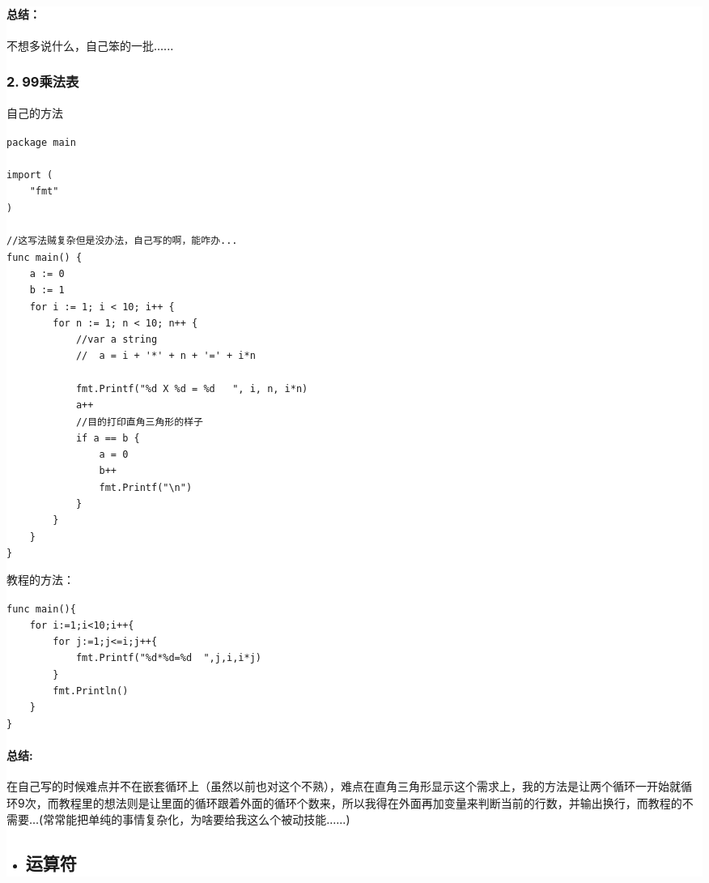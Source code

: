 #### 总结：

不想多说什么，自己笨的一批......

### 2. 99乘法表

自己的方法
```
package main

import (
	"fmt"
)

//这写法贼复杂但是没办法，自己写的啊，能咋办...
func main() {
	a := 0
	b := 1
	for i := 1; i < 10; i++ {
		for n := 1; n < 10; n++ {
			//var a string
			//	a = i + '*' + n + '=' + i*n

			fmt.Printf("%d X %d = %d   ", i, n, i*n)
			a++
            //目的打印直角三角形的样子
			if a == b {
				a = 0
				b++
				fmt.Printf("\n")
			}
		}
	}
}

```

教程的方法：
```
func main(){
    for i:=1;i<10;i++{
        for j:=1;j<=i;j++{
            fmt.Printf("%d*%d=%d  ",j,i,i*j)
        }
        fmt.Println()
    }
}
```

#### 总结:

在自己写的时候难点并不在嵌套循环上（虽然以前也对这个不熟），难点在直角三角形显示这个需求上，我的方法是让两个循环一开始就循环9次，而教程里的想法则是让里面的循环跟着外面的循环个数来，所以我得在外面再加变量来判断当前的行数，并输出换行，而教程的不需要...(常常能把单纯的事情复杂化，为啥要给我这么个被动技能......)
+ ## 运算符
